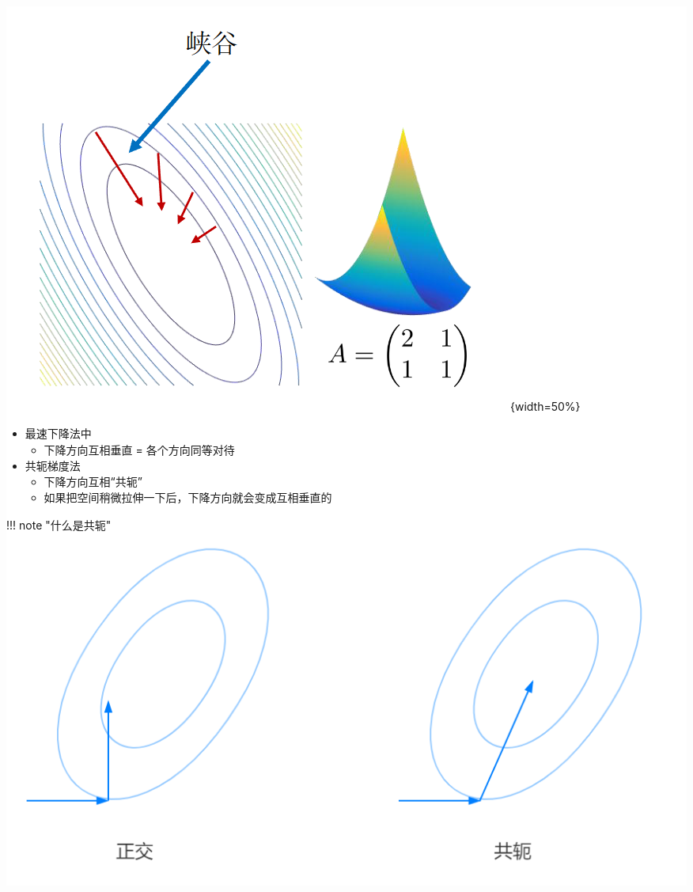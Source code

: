 ![alt text](images/image-127.png){width=50%}

- 最速下降法中
    - 下降方向互相垂直 = 各个方向同等对待  
- 共轭梯度法
    - 下降方向互相“共轭”
    - 如果把空间稍微拉伸一下后，下降方向就会变成互相垂直的

!!! note "什么是共轭"
    ![alt text](images/image-129.png)
